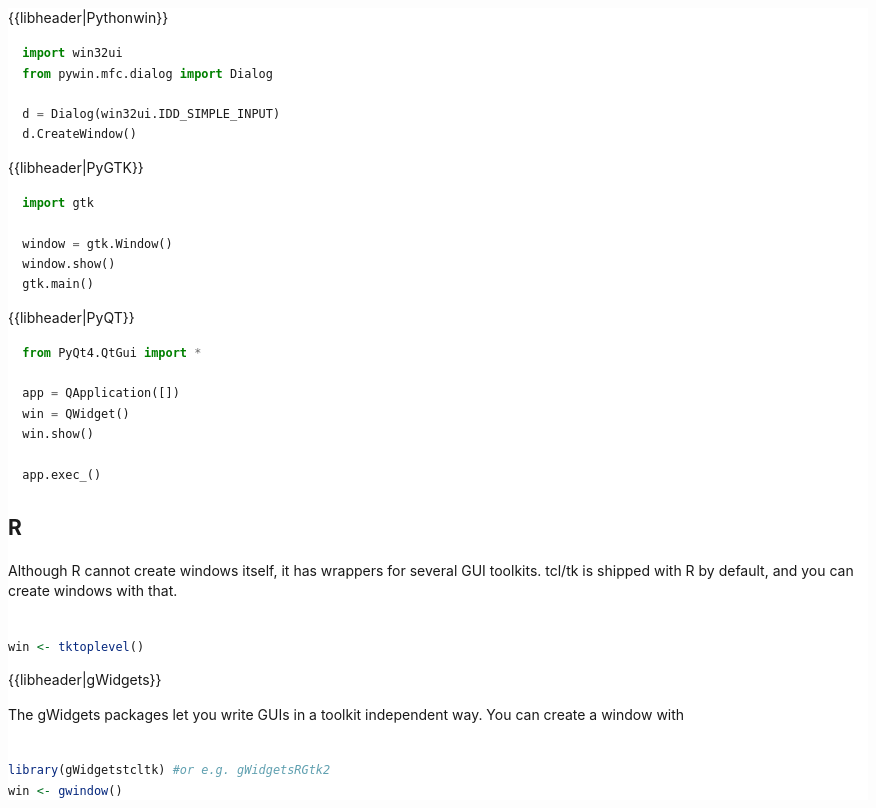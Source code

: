 
{{libheader|Pythonwin}}

```python
  import win32ui
  from pywin.mfc.dialog import Dialog

  d = Dialog(win32ui.IDD_SIMPLE_INPUT)
  d.CreateWindow()
```


{{libheader|PyGTK}}

```python
  import gtk

  window = gtk.Window()
  window.show()
  gtk.main()
```


{{libheader|PyQT}}

```python
  from PyQt4.QtGui import *

  app = QApplication([])
  win = QWidget()
  win.show()

  app.exec_()
```



## R

Although R cannot create windows itself, it has wrappers for several GUI toolkits.  tcl/tk is shipped with R by default, and you can create windows with that.

```r

win <- tktoplevel()

```


{{libheader|gWidgets}}

The gWidgets packages let you write GUIs in a toolkit independent way.  You can create a window with

```r

library(gWidgetstcltk) #or e.g. gWidgetsRGtk2
win <- gwindow()

```
